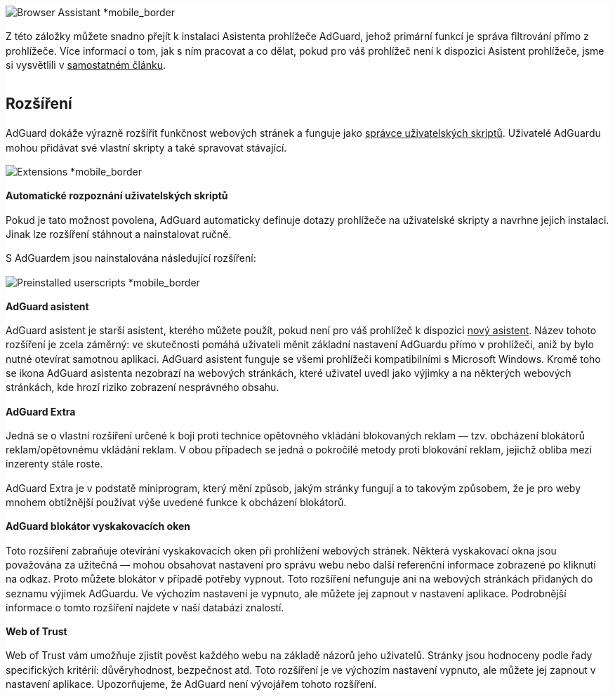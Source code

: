 ![Browser Assistant *mobile_border](https://cdn.adtidy.org/content/kb/ad_blocker/windows/browser-assistant/browser-assistant.png)

Z této záložky můžete snadno přejít k instalaci Asistenta prohlížeče AdGuard, jehož primární funkcí je správa filtrování přímo z prohlížeče. Více informací o tom, jak s ním pracovat a co dělat, pokud pro váš prohlížeč není k dispozici Asistent prohlížeče, jsme si vysvětlili v [samostatném článku](../browser-assistant).

## Rozšíření

AdGuard dokáže výrazně rozšířit funkčnost webových stránek a funguje jako [správce uživatelských skriptů](/general/userscripts). Uživatelé AdGuardu mohou přidávat své vlastní skripty a také spravovat stávající.

![Extensions *mobile_border](https://cdn.adtidy.org/content/kb/ad_blocker/windows/overview/userscripts.png)

**Automatické rozpoznání uživatelských skriptů**

Pokud je tato možnost povolena, AdGuard automaticky definuje dotazy prohlížeče na uživatelské skripty a navrhne jejich instalaci. Jinak lze rozšíření stáhnout a nainstalovat ručně.

S AdGuardem jsou nainstalována následující rozšíření:

![Preinstalled userscripts *mobile_border](https://cdn.adtidy.org/content/kb/ad_blocker/windows/overview/preinstalled-userscripts.png)

**AdGuard asistent**

AdGuard asistent je starší asistent, kterého můžete použít, pokud není pro váš prohlížeč k dispozici [nový asistent](../browser-assistant). Název tohoto rozšíření je zcela záměrný: ve skutečnosti pomáhá uživateli měnit základní nastavení AdGuardu přímo v prohlížeči, aniž by bylo nutné otevírat samotnou aplikaci. AdGuard asistent funguje se všemi prohlížeči kompatibilními s Microsoft Windows. Kromě toho se ikona AdGuard asistenta nezobrazí na webových stránkách, které uživatel uvedl jako výjimky a na některých webových stránkách, kde hrozí riziko zobrazení nesprávného obsahu.

**AdGuard Extra**

Jedná se o vlastní rozšíření určené k boji proti technice opětovného vkládání blokovaných reklam — tzv. obcházení blokátorů reklam/opětovnému vkládání reklam. V obou případech se jedná o pokročilé metody proti blokování reklam, jejichž obliba mezi inzerenty stále roste.

AdGuard Extra je v podstatě miniprogram, který mění způsob, jakým stránky fungují a to takovým způsobem, že je pro weby mnohem obtížnější používat výše uvedené funkce k obcházení blokátorů.

**AdGuard blokátor vyskakovacích oken**

Toto rozšíření zabraňuje otevírání vyskakovacích oken při prohlížení webových stránek. Některá vyskakovací okna jsou považována za užitečná — mohou obsahovat nastavení pro správu webu nebo další referenční informace zobrazené po kliknutí na odkaz. Proto můžete blokátor v případě potřeby vypnout. Toto rozšíření nefunguje ani na webových stránkách přidaných do seznamu výjimek AdGuardu. Ve výchozím nastavení je vypnuto, ale můžete jej zapnout v nastavení aplikace. Podrobnější informace o tomto rozšíření najdete v naší databázi znalostí.

**Web of Trust**

Web of Trust vám umožňuje zjistit pověst každého webu na základě názorů jeho uživatelů. Stránky jsou hodnoceny podle řady specifických kritérií: důvěryhodnost, bezpečnost atd. Toto rozšíření je ve výchozím nastavení vypnuto, ale můžete jej zapnout v nastavení aplikace. Upozorňujeme, že AdGuard není vývojářem tohoto rozšíření.
